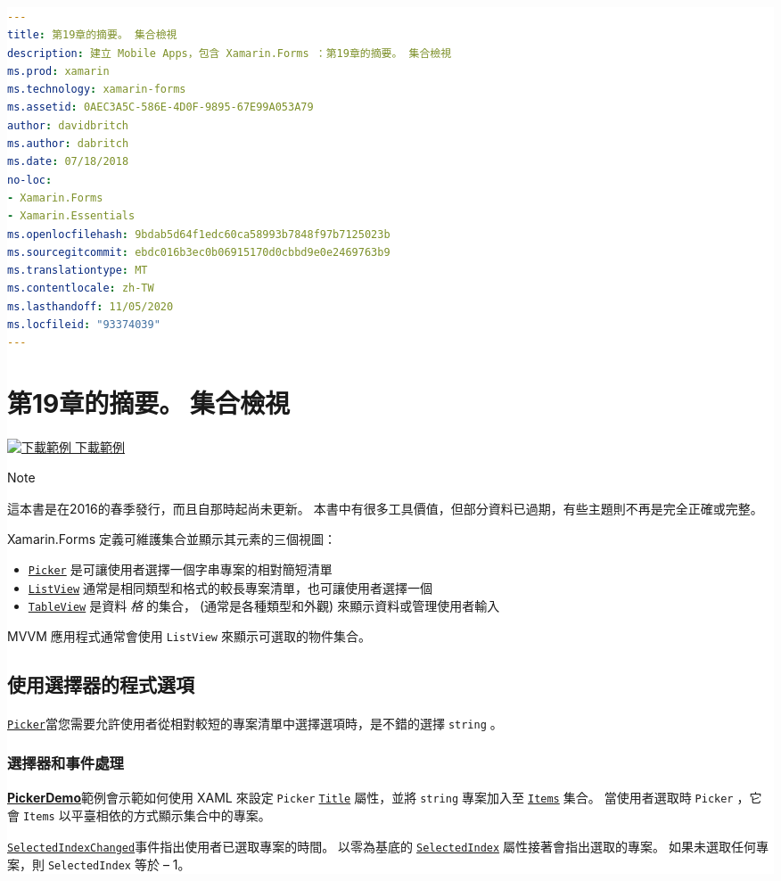 ```yaml
---
title: 第19章的摘要。 集合檢視
description: 建立 Mobile Apps，包含 Xamarin.Forms ：第19章的摘要。 集合檢視
ms.prod: xamarin
ms.technology: xamarin-forms
ms.assetid: 0AEC3A5C-586E-4D0F-9895-67E99A053A79
author: davidbritch
ms.author: dabritch
ms.date: 07/18/2018
no-loc:
- Xamarin.Forms
- Xamarin.Essentials
ms.openlocfilehash: 9bdab5d64f1edc60ca58993b7848f97b7125023b
ms.sourcegitcommit: ebdc016b3ec0b06915170d0cbbd9e0e2469763b9
ms.translationtype: MT
ms.contentlocale: zh-TW
ms.lasthandoff: 11/05/2020
ms.locfileid: "93374039"
---
```

# <a name="summary-of-chapter-19-collection-views"></a>第19章的摘要。 集合檢視

[![下載範例](~/media/shared/download.png) 下載範例](https://github.com/xamarin/xamarin-forms-book-samples/tree/master/Chapter19)

> [!NOTE]
> 這本書是在2016的春季發行，而且自那時起尚未更新。 本書中有很多工具價值，但部分資料已過期，有些主題則不再是完全正確或完整。

Xamarin.Forms 定義可維護集合並顯示其元素的三個視圖：

- [`Picker`](xref:Xamarin.Forms.Picker) 是可讓使用者選擇一個字串專案的相對簡短清單
- [`ListView`](xref:Xamarin.Forms.ListView) 通常是相同類型和格式的較長專案清單，也可讓使用者選擇一個
- [`TableView`](xref:Xamarin.Forms.TableView) 是資料 *格* 的集合， (通常是各種類型和外觀) 來顯示資料或管理使用者輸入

MVVM 應用程式通常會使用 `ListView` 來顯示可選取的物件集合。

## <a name="program-options-with-picker"></a>使用選擇器的程式選項

[`Picker`](xref:Xamarin.Forms.Picker)當您需要允許使用者從相對較短的專案清單中選擇選項時，是不錯的選擇 `string` 。

### <a name="the-picker-and-event-handling"></a>選擇器和事件處理

[**PickerDemo**](https://github.com/xamarin/xamarin-forms-book-samples/tree/master/Chapter19/PickerDemo)範例會示範如何使用 XAML 來設定 `Picker` [`Title`](xref:Xamarin.Forms.Picker.Title) 屬性，並將 `string` 專案加入至 [`Items`](xref:Xamarin.Forms.Picker.Items) 集合。 當使用者選取時 `Picker` ，它會 `Items` 以平臺相依的方式顯示集合中的專案。

[`SelectedIndexChanged`](xref:Xamarin.Forms.Picker.SelectedIndexChanged)事件指出使用者已選取專案的時間。 以零為基底的 [`SelectedIndex`](xref:Xamarin.Forms.Picker.SelectedIndex) 屬性接著會指出選取的專案。 如果未選取任何專案，則 `SelectedIndex` 等於 &ndash; 1。
